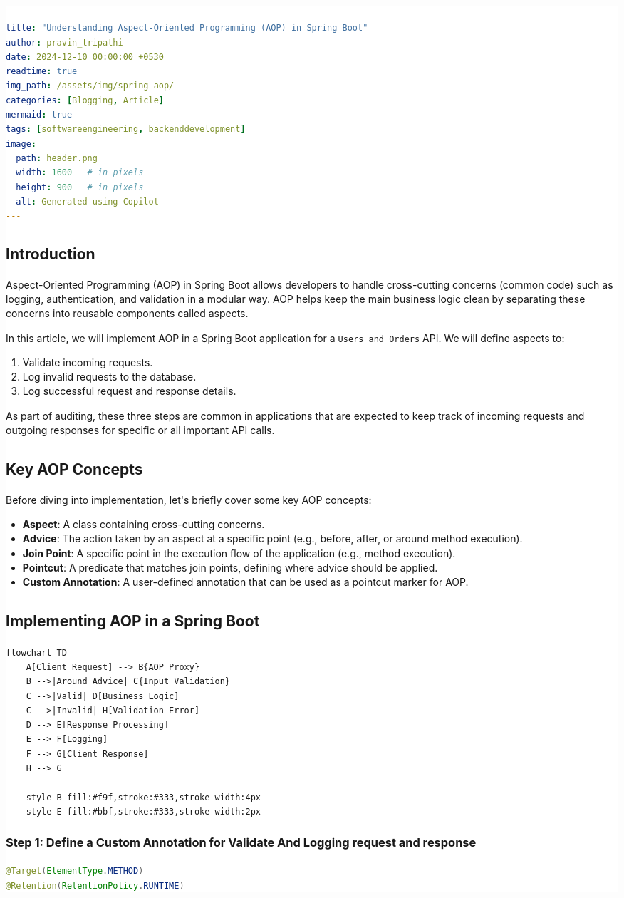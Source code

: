 ```yaml
---
title: "Understanding Aspect-Oriented Programming (AOP) in Spring Boot"
author: pravin_tripathi
date: 2024-12-10 00:00:00 +0530
readtime: true
img_path: /assets/img/spring-aop/
categories: [Blogging, Article]
mermaid: true
tags: [softwareengineering, backenddevelopment]
image:
  path: header.png
  width: 1600   # in pixels
  height: 900   # in pixels
  alt: Generated using Copilot
---
```


## Introduction
Aspect-Oriented Programming (AOP) in Spring Boot allows developers to handle cross-cutting concerns (common code) such as logging, authentication, and validation in a modular way. AOP helps keep the main business logic clean by separating these concerns into reusable components called aspects.

In this article, we will implement AOP in a Spring Boot application for a `Users and Orders` API. We will define aspects to:
1. Validate incoming requests.
2. Log invalid requests to the database.
3. Log successful request and response details.

As part of auditing, these three steps are common in applications that are expected to keep track of incoming requests and outgoing responses for specific or all important API calls.

## Key AOP Concepts
Before diving into implementation, let's briefly cover some key AOP concepts:

- **Aspect**: A class containing cross-cutting concerns.
- **Advice**: The action taken by an aspect at a specific point (e.g., before, after, or around method execution).
- **Join Point**: A specific point in the execution flow of the application (e.g., method execution).
- **Pointcut**: A predicate that matches join points, defining where advice should be applied.
- **Custom Annotation**: A user-defined annotation that can be used as a pointcut marker for AOP.

## Implementing AOP in a Spring Boot
```mermaid
flowchart TD
    A[Client Request] --> B{AOP Proxy}
    B -->|Around Advice| C{Input Validation}
    C -->|Valid| D[Business Logic]
    C -->|Invalid| H[Validation Error]
    D --> E[Response Processing]
    E --> F[Logging]
    F --> G[Client Response]
    H --> G

    style B fill:#f9f,stroke:#333,stroke-width:4px
    style E fill:#bbf,stroke:#333,stroke-width:2px
```
### Step 1: Define a Custom Annotation for Validate And Logging request and response
```java
@Target(ElementType.METHOD)
@Retention(RetentionPolicy.RUNTIME)
```